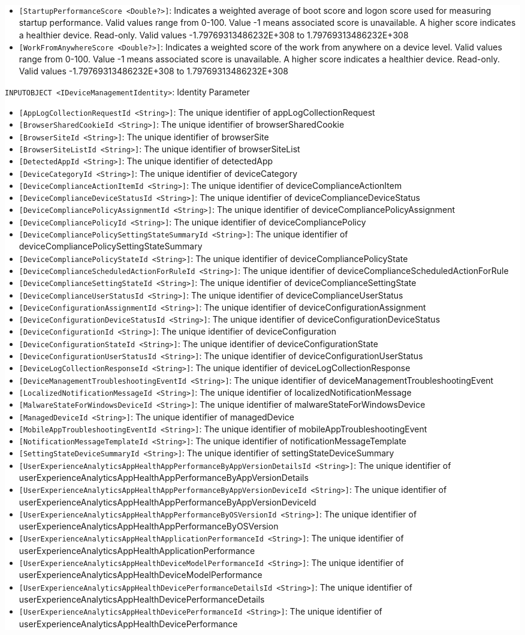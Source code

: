   - `[StartupPerformanceScore <Double?>]`: Indicates a weighted average of boot score and logon score used for measuring startup performance. Valid values range from 0-100. Value -1 means associated score is unavailable. A higher score indicates a healthier device. Read-only. Valid values -1.79769313486232E+308 to 1.79769313486232E+308
  - `[WorkFromAnywhereScore <Double?>]`: Indicates a weighted score of the work from anywhere on a device level. Valid values range from 0-100. Value -1 means associated score is unavailable. A higher score indicates a healthier device. Read-only. Valid values -1.79769313486232E+308 to 1.79769313486232E+308

`INPUTOBJECT <IDeviceManagementIdentity>`: Identity Parameter
  - `[AppLogCollectionRequestId <String>]`: The unique identifier of appLogCollectionRequest
  - `[BrowserSharedCookieId <String>]`: The unique identifier of browserSharedCookie
  - `[BrowserSiteId <String>]`: The unique identifier of browserSite
  - `[BrowserSiteListId <String>]`: The unique identifier of browserSiteList
  - `[DetectedAppId <String>]`: The unique identifier of detectedApp
  - `[DeviceCategoryId <String>]`: The unique identifier of deviceCategory
  - `[DeviceComplianceActionItemId <String>]`: The unique identifier of deviceComplianceActionItem
  - `[DeviceComplianceDeviceStatusId <String>]`: The unique identifier of deviceComplianceDeviceStatus
  - `[DeviceCompliancePolicyAssignmentId <String>]`: The unique identifier of deviceCompliancePolicyAssignment
  - `[DeviceCompliancePolicyId <String>]`: The unique identifier of deviceCompliancePolicy
  - `[DeviceCompliancePolicySettingStateSummaryId <String>]`: The unique identifier of deviceCompliancePolicySettingStateSummary
  - `[DeviceCompliancePolicyStateId <String>]`: The unique identifier of deviceCompliancePolicyState
  - `[DeviceComplianceScheduledActionForRuleId <String>]`: The unique identifier of deviceComplianceScheduledActionForRule
  - `[DeviceComplianceSettingStateId <String>]`: The unique identifier of deviceComplianceSettingState
  - `[DeviceComplianceUserStatusId <String>]`: The unique identifier of deviceComplianceUserStatus
  - `[DeviceConfigurationAssignmentId <String>]`: The unique identifier of deviceConfigurationAssignment
  - `[DeviceConfigurationDeviceStatusId <String>]`: The unique identifier of deviceConfigurationDeviceStatus
  - `[DeviceConfigurationId <String>]`: The unique identifier of deviceConfiguration
  - `[DeviceConfigurationStateId <String>]`: The unique identifier of deviceConfigurationState
  - `[DeviceConfigurationUserStatusId <String>]`: The unique identifier of deviceConfigurationUserStatus
  - `[DeviceLogCollectionResponseId <String>]`: The unique identifier of deviceLogCollectionResponse
  - `[DeviceManagementTroubleshootingEventId <String>]`: The unique identifier of deviceManagementTroubleshootingEvent
  - `[LocalizedNotificationMessageId <String>]`: The unique identifier of localizedNotificationMessage
  - `[MalwareStateForWindowsDeviceId <String>]`: The unique identifier of malwareStateForWindowsDevice
  - `[ManagedDeviceId <String>]`: The unique identifier of managedDevice
  - `[MobileAppTroubleshootingEventId <String>]`: The unique identifier of mobileAppTroubleshootingEvent
  - `[NotificationMessageTemplateId <String>]`: The unique identifier of notificationMessageTemplate
  - `[SettingStateDeviceSummaryId <String>]`: The unique identifier of settingStateDeviceSummary
  - `[UserExperienceAnalyticsAppHealthAppPerformanceByAppVersionDetailsId <String>]`: The unique identifier of userExperienceAnalyticsAppHealthAppPerformanceByAppVersionDetails
  - `[UserExperienceAnalyticsAppHealthAppPerformanceByAppVersionDeviceId <String>]`: The unique identifier of userExperienceAnalyticsAppHealthAppPerformanceByAppVersionDeviceId
  - `[UserExperienceAnalyticsAppHealthAppPerformanceByOSVersionId <String>]`: The unique identifier of userExperienceAnalyticsAppHealthAppPerformanceByOSVersion
  - `[UserExperienceAnalyticsAppHealthApplicationPerformanceId <String>]`: The unique identifier of userExperienceAnalyticsAppHealthApplicationPerformance
  - `[UserExperienceAnalyticsAppHealthDeviceModelPerformanceId <String>]`: The unique identifier of userExperienceAnalyticsAppHealthDeviceModelPerformance
  - `[UserExperienceAnalyticsAppHealthDevicePerformanceDetailsId <String>]`: The unique identifier of userExperienceAnalyticsAppHealthDevicePerformanceDetails
  - `[UserExperienceAnalyticsAppHealthDevicePerformanceId <String>]`: The unique identifier of userExperienceAnalyticsAppHealthDevicePerformance